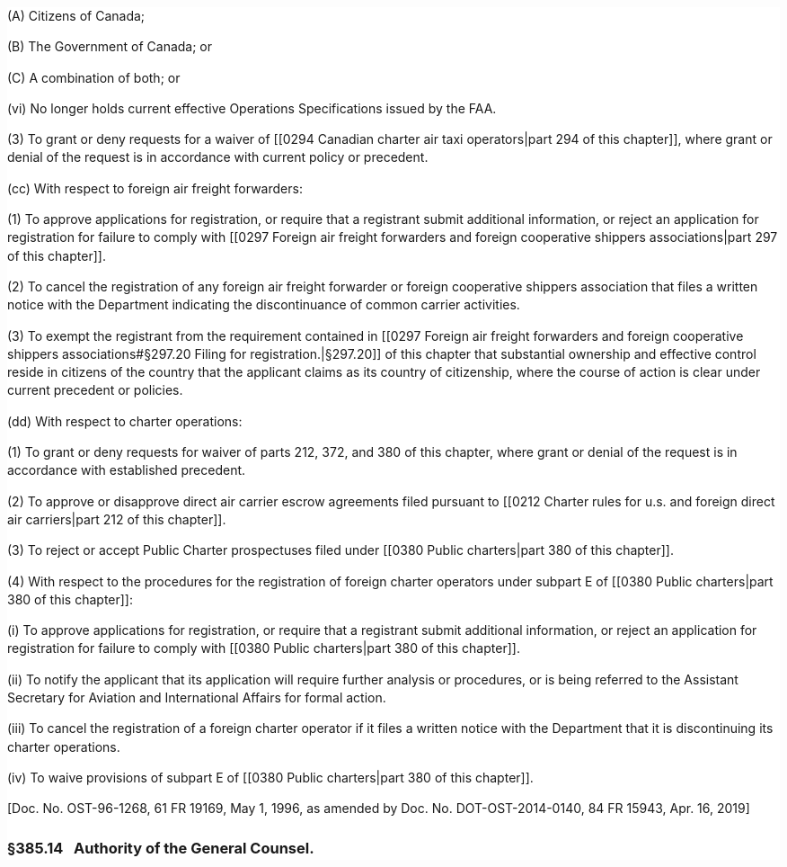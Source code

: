 \(A\) Citizens of Canada;

\(B\) The Government of Canada; or

\(C\) A combination of both; or

\(vi\) No longer holds current effective Operations Specifications issued by the FAA.

\(3\) To grant or deny requests for a waiver of [[0294 Canadian charter air taxi operators|part 294 of this chapter]], where grant or denial of the request is in accordance with current policy or precedent.

\(cc\) With respect to foreign air freight forwarders:

\(1\) To approve applications for registration, or require that a registrant submit additional information, or reject an application for registration for failure to comply with [[0297 Foreign air freight forwarders and foreign cooperative shippers associations|part 297 of this chapter]].

\(2\) To cancel the registration of any foreign air freight forwarder or foreign cooperative shippers association that files a written notice with the Department indicating the discontinuance of common carrier activities.

\(3\) To exempt the registrant from the requirement contained in [[0297 Foreign air freight forwarders and foreign cooperative shippers associations#§297.20   Filing for registration.|§297.20]] of this chapter that substantial ownership and effective control reside in citizens of the country that the applicant claims as its country of citizenship, where the course of action is clear under current precedent or policies.

(dd) With respect to charter operations:

\(1\) To grant or deny requests for waiver of parts 212, 372, and 380 of this chapter, where grant or denial of the request is in accordance with established precedent.

\(2\) To approve or disapprove direct air carrier escrow agreements filed pursuant to [[0212 Charter rules for u.s. and foreign direct air carriers|part 212 of this chapter]].

\(3\) To reject or accept Public Charter prospectuses filed under [[0380 Public charters|part 380 of this chapter]].

\(4\) With respect to the procedures for the registration of foreign charter operators under subpart E of [[0380 Public charters|part 380 of this chapter]]:

\(i\) To approve applications for registration, or require that a registrant submit additional information, or reject an application for registration for failure to comply with [[0380 Public charters|part 380 of this chapter]].

\(ii\) To notify the applicant that its application will require further analysis or procedures, or is being referred to the Assistant Secretary for Aviation and International Affairs for formal action.

\(iii\) To cancel the registration of a foreign charter operator if it files a written notice with the Department that it is discontinuing its charter operations.

\(iv\) To waive provisions of subpart E of [[0380 Public charters|part 380 of this chapter]].

\[Doc. No. OST-96-1268, 61 FR 19169, May 1, 1996, as amended by Doc. No. DOT-OST-2014-0140, 84 FR 15943, Apr. 16, 2019\]

### §385.14   Authority of the General Counsel.
